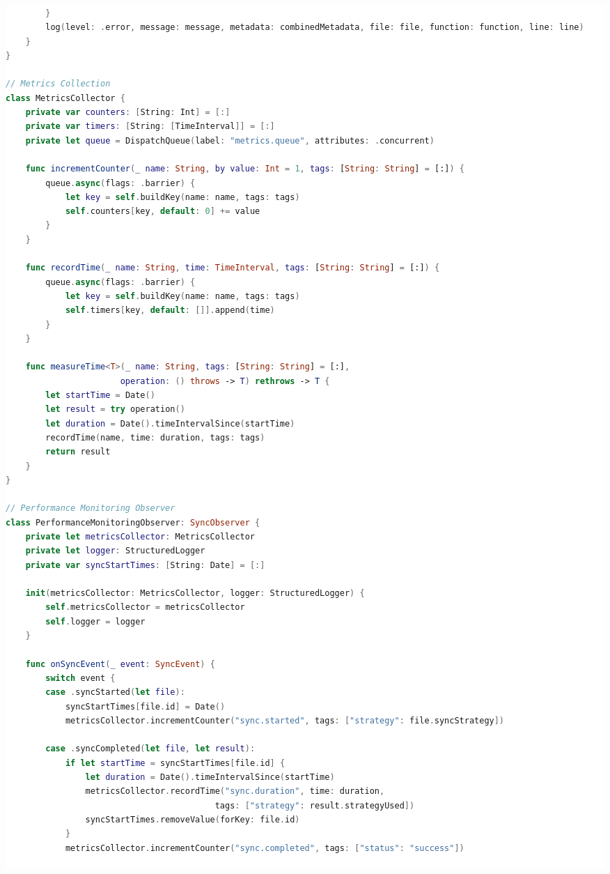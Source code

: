 ```swift
        }
        log(level: .error, message: message, metadata: combinedMetadata, file: file, function: function, line: line)
    }
}

// Metrics Collection
class MetricsCollector {
    private var counters: [String: Int] = [:]
    private var timers: [String: [TimeInterval]] = [:]
    private let queue = DispatchQueue(label: "metrics.queue", attributes: .concurrent)
    
    func incrementCounter(_ name: String, by value: Int = 1, tags: [String: String] = [:]) {
        queue.async(flags: .barrier) {
            let key = self.buildKey(name: name, tags: tags)
            self.counters[key, default: 0] += value
        }
    }
    
    func recordTime(_ name: String, time: TimeInterval, tags: [String: String] = [:]) {
        queue.async(flags: .barrier) {
            let key = self.buildKey(name: name, tags: tags)
            self.timers[key, default: []].append(time)
        }
    }
    
    func measureTime<T>(_ name: String, tags: [String: String] = [:], 
                       operation: () throws -> T) rethrows -> T {
        let startTime = Date()
        let result = try operation()
        let duration = Date().timeIntervalSince(startTime)
        recordTime(name, time: duration, tags: tags)
        return result
    }
}

// Performance Monitoring Observer
class PerformanceMonitoringObserver: SyncObserver {
    private let metricsCollector: MetricsCollector
    private let logger: StructuredLogger
    private var syncStartTimes: [String: Date] = [:]
    
    init(metricsCollector: MetricsCollector, logger: StructuredLogger) {
        self.metricsCollector = metricsCollector
        self.logger = logger
    }
    
    func onSyncEvent(_ event: SyncEvent) {
        switch event {
        case .syncStarted(let file):
            syncStartTimes[file.id] = Date()
            metricsCollector.incrementCounter("sync.started", tags: ["strategy": file.syncStrategy])
            
        case .syncCompleted(let file, let result):
            if let startTime = syncStartTimes[file.id] {
                let duration = Date().timeIntervalSince(startTime)
                metricsCollector.recordTime("sync.duration", time: duration, 
                                          tags: ["strategy": result.strategyUsed])
                syncStartTimes.removeValue(forKey: file.id)
            }
            metricsCollector.incrementCounter("sync.completed", tags: ["status": "success"])
            
```